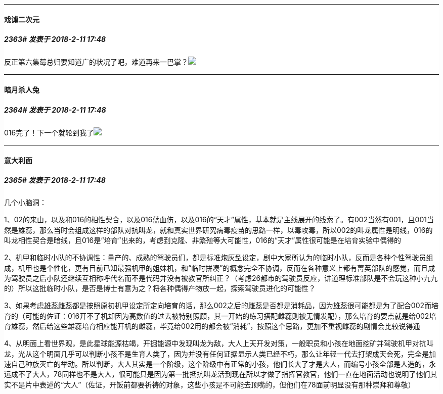 





-----

####  戏谑二次元  
##### 2363#       发表于 2018-2-11 17:48




反正第六集莓总归要知道广的状况了吧，难道再来一巴掌？<img src="https://static.saraba1st.com/image/smiley/face2017/048.png" referrerpolicy="no-referrer">







-----

####  暗月杀人兔  
##### 2364#       发表于 2018-2-11 17:48




016完了！下一个就轮到我了<img src="https://static.saraba1st.com/image/smiley/face2017/066.png" referrerpolicy="no-referrer">







-----

####  意大利面  
##### 2365#       发表于 2018-2-11 17:48




几个小脑洞：


1、02的来由，以及和016的相性契合，以及016蓝血伤，以及016的“天才”属性，基本就是主线展开的线索了。有002当然有001，且001当然是雄蕊，那么当时会组成这样的部队对抗叫龙，就和真实世界研究病毒疫苗的思路一样，以毒攻毒，所以002的叫龙属性是明线，016的叫龙相性契合是暗线，且016是“培育”出来的，考虑到克隆、非繁殖等大可能性，016的“天才”属性很可能是在培育实验中偶得的


2、机甲和临时小队的不协调性：量产的、成熟的驾驶员们，都是标准炮灰型设定，剧中大家所认为的临时小队，反而是各种个性驾驶员组成，机甲也是个性化，更有目前已知最强机甲的姐妹机，和“临时拼凑”的概念完全不协调，反而在各种意义上都有菁英部队的感觉，而且成为驾驶员之后小队还继续互相称呼代名而不是代码并没有被教官所纠正？（考虑26都市的驾驶员反应，讲道理标准部队是不会玩这种小九九的）所以这批临时小队，是否是博士有意为之？将各种偶得产物放一起，探索驾驶员进化的可能性？


3、如果考虑雄蕊雌蕊都是按照原初机甲设定所定向培育的话，那么002之后的雌蕊是否都是消耗品，因为雄蕊很可能都是为了配合002而培育的（可能的佐证：016开不了机却因为高数值的过去被特别照顾，其一开始的练习搭配雌蕊则被无情发配），那么培育的要点就是给002培育雄蕊，然后给这些雄蕊培育相应能开机的雌蕊，毕竟给002用的都会被“消耗”，按照这个思路，更加不重视雌蕊的剧情会比较说得通


4、从明面上看世界观，是此星球能源枯竭，开掘能源中发现叫龙为敌，大人上天开发对策，一般职员和小孩在地面挖矿并驾驶机甲对抗叫龙，光从这个明面几乎可以判断小孩不是生育人类了，因为并没有任何证据显示人类已经不朽，那么让年轻一代去打架成天会死，完全是加速自己种族灭亡的举动。所以判断，大人其实是一个阶级，这个阶级中有正常的小孩，他们长大了才是大人，而编号小孩全部是人造的，永远成不了大人，78同样也不是大人，很可能只是因为第一批抵抗叫龙活到现在所以才做了指挥官教官，他们一直在地面活动也说明了他们其实不是片中表述的“大人”（佐证，开饭前都要祈祷的对象，这些小孩是不可能去顶嘴的，但他们在78面前明显没有那种崇拜和尊敬）
